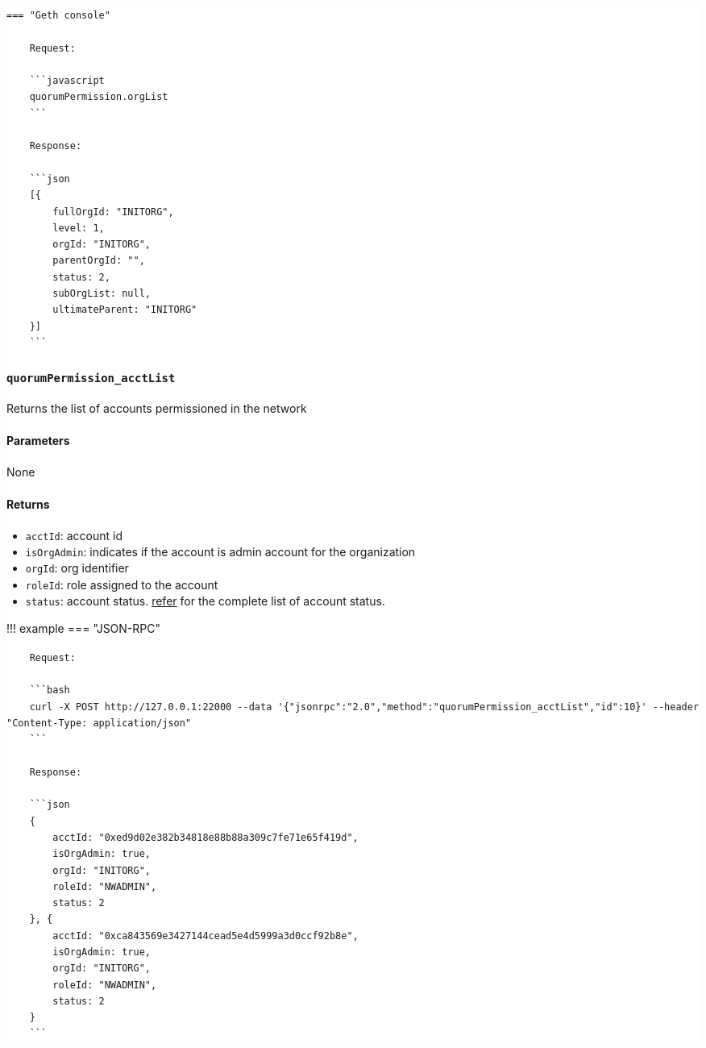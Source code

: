     === "Geth console"

        Request:

        ```javascript
        quorumPermission.orgList
        ```

        Response:

        ```json
        [{
            fullOrgId: "INITORG",
            level: 1,
            orgId: "INITORG",
            parentOrgId: "",
            status: 2,
            subOrgList: null,
            ultimateParent: "INITORG"
        }]
        ```

### `quorumPermission_acctList`

Returns the list of accounts permissioned in the network

#### Parameters

None

#### Returns

* `acctId`: account id
* `isOrgAdmin`: indicates if the account is admin account for the organization
* `orgId`: org identifier
* `roleId`: role assigned to the account
* `status`: account status. [refer](#account-status-types) for the complete list of account status.

!!! example
    === "JSON-RPC"

        Request:

        ```bash
        curl -X POST http://127.0.0.1:22000 --data '{"jsonrpc":"2.0","method":"quorumPermission_acctList","id":10}' --header "Content-Type: application/json"
        ```

        Response:

        ```json
        {
            acctId: "0xed9d02e382b34818e88b88a309c7fe71e65f419d",
            isOrgAdmin: true,
            orgId: "INITORG",
            roleId: "NWADMIN",
            status: 2
        }, {
            acctId: "0xca843569e3427144cead5e4d5999a3d0ccf92b8e",
            isOrgAdmin: true,
            orgId: "INITORG",
            roleId: "NWADMIN",
            status: 2
        }
        ```
